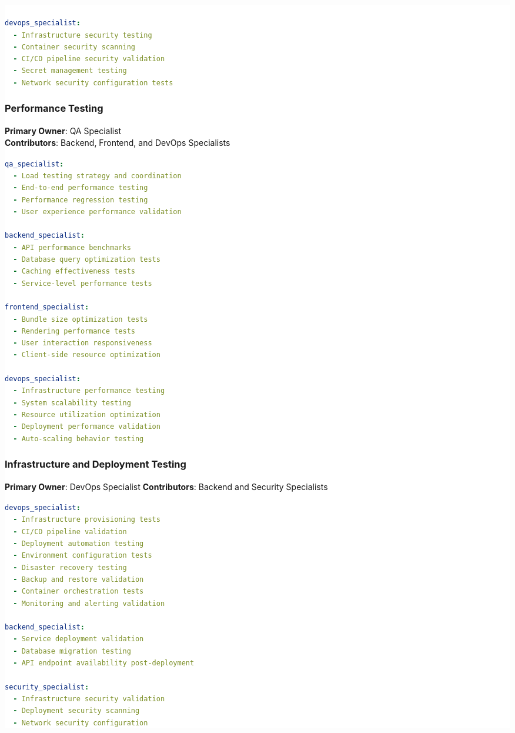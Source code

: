```yaml

devops_specialist:
  - Infrastructure security testing
  - Container security scanning
  - CI/CD pipeline security validation
  - Secret management testing
  - Network security configuration tests
```

### Performance Testing
**Primary Owner**: QA Specialist  
**Contributors**: Backend, Frontend, and DevOps Specialists

```yaml
qa_specialist:
  - Load testing strategy and coordination
  - End-to-end performance testing
  - Performance regression testing
  - User experience performance validation

backend_specialist:
  - API performance benchmarks
  - Database query optimization tests
  - Caching effectiveness tests
  - Service-level performance tests

frontend_specialist:
  - Bundle size optimization tests
  - Rendering performance tests
  - User interaction responsiveness
  - Client-side resource optimization

devops_specialist:
  - Infrastructure performance testing
  - System scalability testing
  - Resource utilization optimization
  - Deployment performance validation
  - Auto-scaling behavior testing
```

### Infrastructure and Deployment Testing
**Primary Owner**: DevOps Specialist
**Contributors**: Backend and Security Specialists

```yaml
devops_specialist:
  - Infrastructure provisioning tests
  - CI/CD pipeline validation
  - Deployment automation testing
  - Environment configuration tests
  - Disaster recovery testing
  - Backup and restore validation
  - Container orchestration tests
  - Monitoring and alerting validation

backend_specialist:
  - Service deployment validation
  - Database migration testing
  - API endpoint availability post-deployment

security_specialist:
  - Infrastructure security validation
  - Deployment security scanning
  - Network security configuration
```